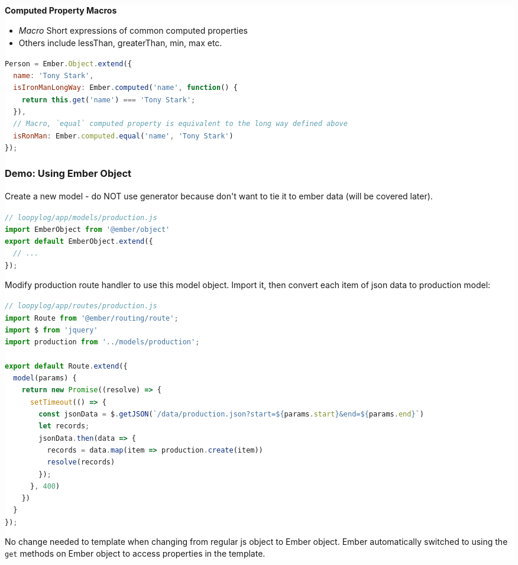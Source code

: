 **Computed Property Macros**

- *Macro* Short expressions of common computed properties
- Others include lessThan, greaterThan, min, max etc.

```javascript
Person = Ember.Object.extend({
  name: 'Tony Stark',
  isIronManLongWay: Ember.computed('name', function() {
    return this.get('name') === 'Tony Stark';
  }),
  // Macro, `equal` computed property is equivalent to the long way defined above
  isRonMan: Ember.computed.equal('name', 'Tony Stark')
});
```

### Demo: Using Ember Object

Create a new model - do NOT use generator because don't want to tie it to ember data (will be covered later).

```javascript
// loopylog/app/models/production.js
import EmberObject from '@ember/object'
export default EmberObject.extend({
  // ...
});
```

Modify production route handler to use this model object. Import it, then convert each item of json data to production model:

```javascript
// loopylog/app/routes/production.js
import Route from '@ember/routing/route';
import $ from 'jquery'
import production from '../models/production';

export default Route.extend({
  model(params) {
    return new Promise((resolve) => {
      setTimeout(() => {
        const jsonData = $.getJSON(`/data/production.json?start=${params.start}&end=${params.end}`)
        let records;
        jsonData.then(data => {
          records = data.map(item => production.create(item))
          resolve(records)
        });
      }, 400)
    })
  }
});
```

No change needed to template when changing from regular js object to Ember object. Ember automatically switched to using the `get` methods on Ember object to access properties in the template.
